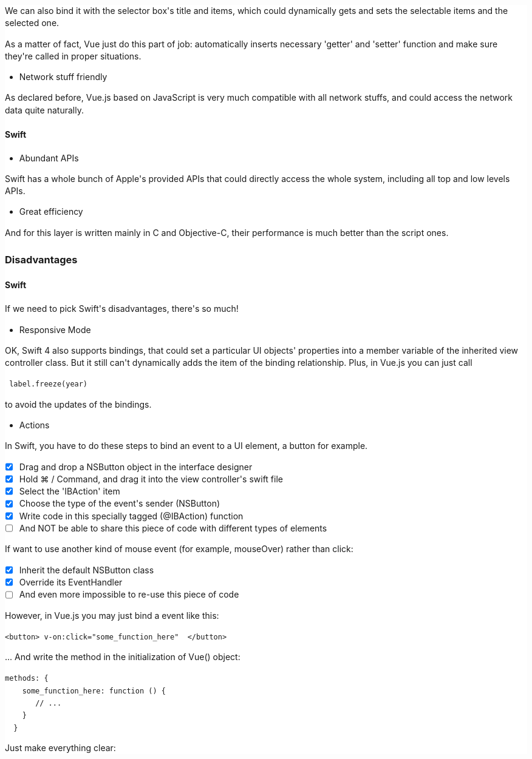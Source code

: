 We can also bind it with the selector box's title and items, which could dynamically gets and sets the selectable items and the selected one.

As a matter of fact, Vue just do this part of job: automatically inserts necessary 'getter' and 'setter' function and make sure they're called in proper situations. 

* Network stuff friendly

As declared before, Vue.js based on JavaScript is very much
compatible with all network stuffs, and could access the network
data quite naturally.
 #### Swift
 * Abundant APIs
 
 Swift has a whole bunch of Apple's provided APIs that could directly
 access the whole system, including all top and low levels APIs.
 * Great efficiency

 And for this layer is written mainly in C and Objective-C,
 their performance is much better than the script ones.
 
  ### Disadvantages
   #### Swift
   If we need to pick Swift's disadvantages, there's so much!
   * Responsive Mode
   
   OK, Swift 4 also supports bindings, that could set a particular
   UI objects' properties into a member variable of the inherited
   view controller class.
   But it still can't dynamically adds the item of the binding relationship.
   Plus, in Vue.js you can just call
   ``` Vue
    label.freeze(year)
   ```
   to avoid the updates of the bindings.
   
   * Actions
   
   In Swift, you have to do these steps to bind an event to a UI element, a button for example.
   - [x] Drag and drop a NSButton object in the interface designer
   - [x] Hold ⌘ / Command, and drag it into the view controller's swift file
   - [x] Select the 'IBAction' item
   - [x] Choose the type of the event's sender (NSButton)
   - [x] Write code in this specially tagged (@IBAction) function
   - [ ] And NOT be able to share this piece of code with different types of elements
   
   If want to use another kind of mouse event (for example, mouseOver) rather than click:
   - [x] Inherit the default NSButton class
   - [x] Override its EventHandler
   - [ ] And even more impossible to re-use this piece of code
   
   However, in Vue.js you may just bind a event like this:
   ```Vue
   <button> v-on:click="some_function_here"  </button>
   ```
   ... And write the method in the initialization of Vue() object:
   ``` Vue
   methods: {
       some_function_here: function () {
          // ...
       }
     }
  ```
   Just make everything clear:
   